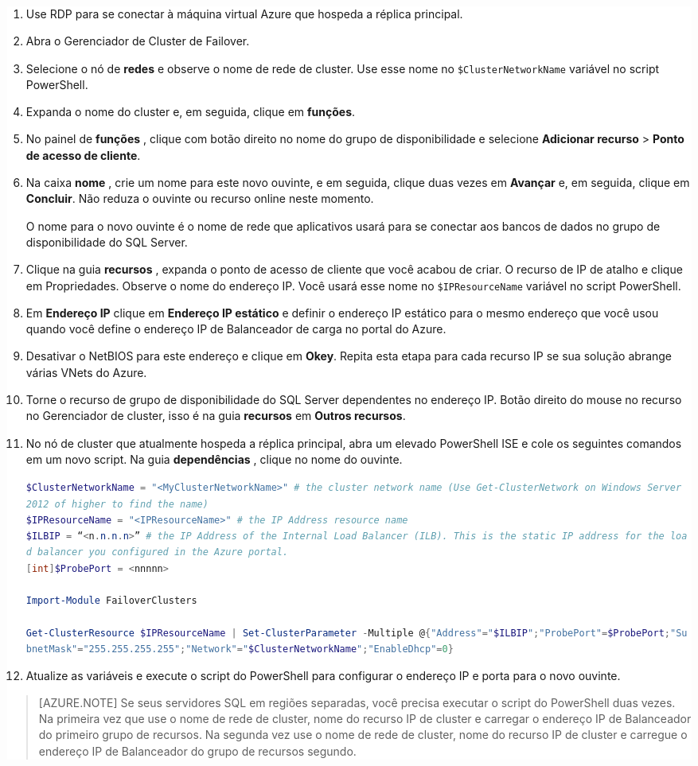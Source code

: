 1. Use RDP para se conectar à máquina virtual Azure que hospeda a réplica principal. 

2. Abra o Gerenciador de Cluster de Failover.

3. Selecione o nó de **redes** e observe o nome de rede de cluster. Use esse nome no `$ClusterNetworkName` variável no script PowerShell.

4. Expanda o nome do cluster e, em seguida, clique em **funções**.

5. No painel de **funções** , clique com botão direito no nome do grupo de disponibilidade e selecione **Adicionar recurso** > **Ponto de acesso de cliente**.

6. Na caixa **nome** , crie um nome para este novo ouvinte, e em seguida, clique duas vezes em **Avançar** e, em seguida, clique em **Concluir**. Não reduza o ouvinte ou recurso online neste momento.
 
    O nome para o novo ouvinte é o nome de rede que aplicativos usará para se conectar aos bancos de dados no grupo de disponibilidade do SQL Server.

7. Clique na guia **recursos** , expanda o ponto de acesso de cliente que você acabou de criar. O recurso de IP de atalho e clique em Propriedades. Observe o nome do endereço IP. Você usará esse nome no `$IPResourceName` variável no script PowerShell.

8. Em **Endereço IP** clique em **Endereço IP estático** e definir o endereço IP estático para o mesmo endereço que você usou quando você define o endereço IP de Balanceador de carga no portal do Azure. 

9. Desativar o NetBIOS para este endereço e clique em **Okey**. Repita esta etapa para cada recurso IP se sua solução abrange várias VNets do Azure. 

10. Torne o recurso de grupo de disponibilidade do SQL Server dependentes no endereço IP. Botão direito do mouse no recurso no Gerenciador de cluster, isso é na guia **recursos** em **Outros recursos**. 

11. No nó de cluster que atualmente hospeda a réplica principal, abra um elevado PowerShell ISE e cole os seguintes comandos em um novo script. Na guia **dependências** , clique no nome do ouvinte.
 
    ```PowerShell
    $ClusterNetworkName = "<MyClusterNetworkName>" # the cluster network name (Use Get-ClusterNetwork on Windows Server 2012 of higher to find the name)
    $IPResourceName = "<IPResourceName>" # the IP Address resource name
    $ILBIP = “<n.n.n.n>” # the IP Address of the Internal Load Balancer (ILB). This is the static IP address for the load balancer you configured in the Azure portal.
    [int]$ProbePort = <nnnnn>

    Import-Module FailoverClusters
    
    Get-ClusterResource $IPResourceName | Set-ClusterParameter -Multiple @{"Address"="$ILBIP";"ProbePort"=$ProbePort;"SubnetMask"="255.255.255.255";"Network"="$ClusterNetworkName";"EnableDhcp"=0}
    ```
 
6. Atualize as variáveis e execute o script do PowerShell para configurar o endereço IP e porta para o novo ouvinte.

 >[AZURE.NOTE] Se seus servidores SQL em regiões separadas, você precisa executar o script do PowerShell duas vezes. Na primeira vez que use o nome de rede de cluster, nome do recurso IP de cluster e carregar o endereço IP de Balanceador do primeiro grupo de recursos. Na segunda vez use o nome de rede de cluster, nome do recurso IP de cluster e carregue o endereço IP de Balanceador do grupo de recursos segundo.
